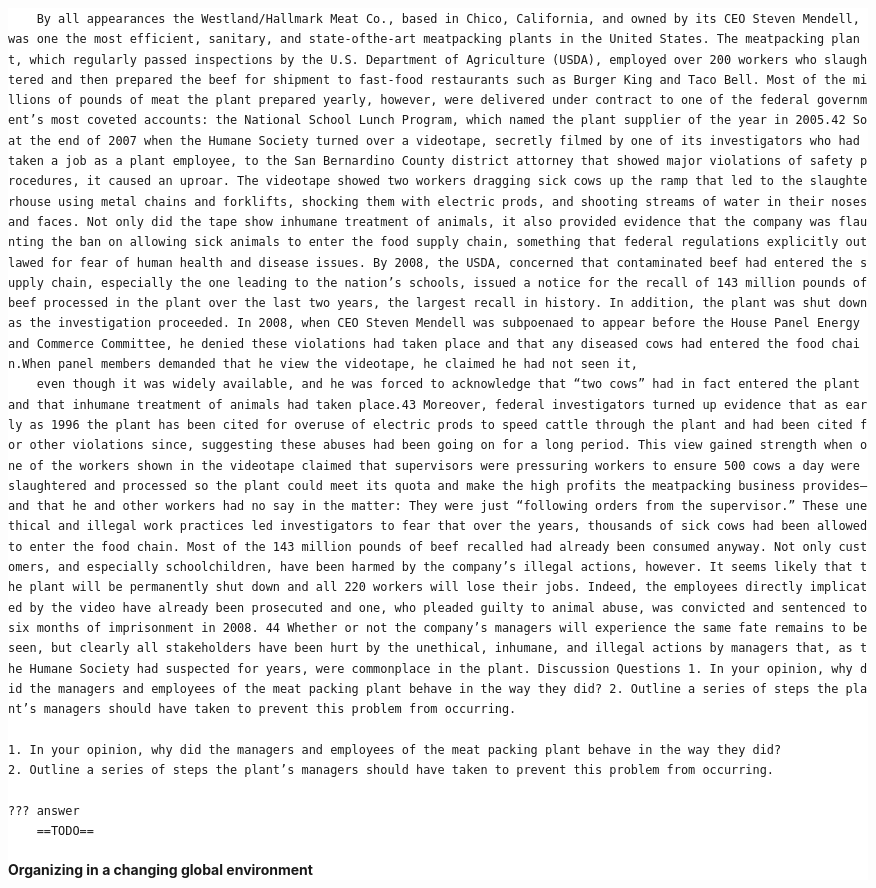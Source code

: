 		By all appearances the Westland/Hallmark Meat Co., based in Chico, California, and owned by its CEO Steven Mendell, was one the most efficient, sanitary, and state-ofthe-art meatpacking plants in the United States. The meatpacking plant, which regularly passed inspections by the U.S. Department of Agriculture (USDA), employed over 200 workers who slaughtered and then prepared the beef for shipment to fast-food restaurants such as Burger King and Taco Bell. Most of the millions of pounds of meat the plant prepared yearly, however, were delivered under contract to one of the federal government’s most coveted accounts: the National School Lunch Program, which named the plant supplier of the year in 2005.42 So at the end of 2007 when the Humane Society turned over a videotape, secretly filmed by one of its investigators who had taken a job as a plant employee, to the San Bernardino County district attorney that showed major violations of safety procedures, it caused an uproar. The videotape showed two workers dragging sick cows up the ramp that led to the slaughterhouse using metal chains and forklifts, shocking them with electric prods, and shooting streams of water in their noses and faces. Not only did the tape show inhumane treatment of animals, it also provided evidence that the company was flaunting the ban on allowing sick animals to enter the food supply chain, something that federal regulations explicitly outlawed for fear of human health and disease issues. By 2008, the USDA, concerned that contaminated beef had entered the supply chain, especially the one leading to the nation’s schools, issued a notice for the recall of 143 million pounds of beef processed in the plant over the last two years, the largest recall in history. In addition, the plant was shut down as the investigation proceeded. In 2008, when CEO Steven Mendell was subpoenaed to appear before the House Panel Energy and Commerce Committee, he denied these violations had taken place and that any diseased cows had entered the food chain.When panel members demanded that he view the videotape, he claimed he had not seen it,
		even though it was widely available, and he was forced to acknowledge that “two cows” had in fact entered the plant and that inhumane treatment of animals had taken place.43 Moreover, federal investigators turned up evidence that as early as 1996 the plant has been cited for overuse of electric prods to speed cattle through the plant and had been cited for other violations since, suggesting these abuses had been going on for a long period. This view gained strength when one of the workers shown in the videotape claimed that supervisors were pressuring workers to ensure 500 cows a day were slaughtered and processed so the plant could meet its quota and make the high profits the meatpacking business provides—and that he and other workers had no say in the matter: They were just “following orders from the supervisor.” These unethical and illegal work practices led investigators to fear that over the years, thousands of sick cows had been allowed to enter the food chain. Most of the 143 million pounds of beef recalled had already been consumed anyway. Not only customers, and especially schoolchildren, have been harmed by the company’s illegal actions, however. It seems likely that the plant will be permanently shut down and all 220 workers will lose their jobs. Indeed, the employees directly implicated by the video have already been prosecuted and one, who pleaded guilty to animal abuse, was convicted and sentenced to six months of imprisonment in 2008. 44 Whether or not the company’s managers will experience the same fate remains to be seen, but clearly all stakeholders have been hurt by the unethical, inhumane, and illegal actions by managers that, as the Humane Society had suspected for years, were commonplace in the plant. Discussion Questions 1. In your opinion, why did the managers and employees of the meat packing plant behave in the way they did? 2. Outline a series of steps the plant’s managers should have taken to prevent this problem from occurring.

	1. In your opinion, why did the managers and employees of the meat packing plant behave in the way they did?
	2. Outline a series of steps the plant’s managers should have taken to prevent this problem from occurring.

    ??? answer
		==TODO==
		
#### Organizing in a changing global environment
 
